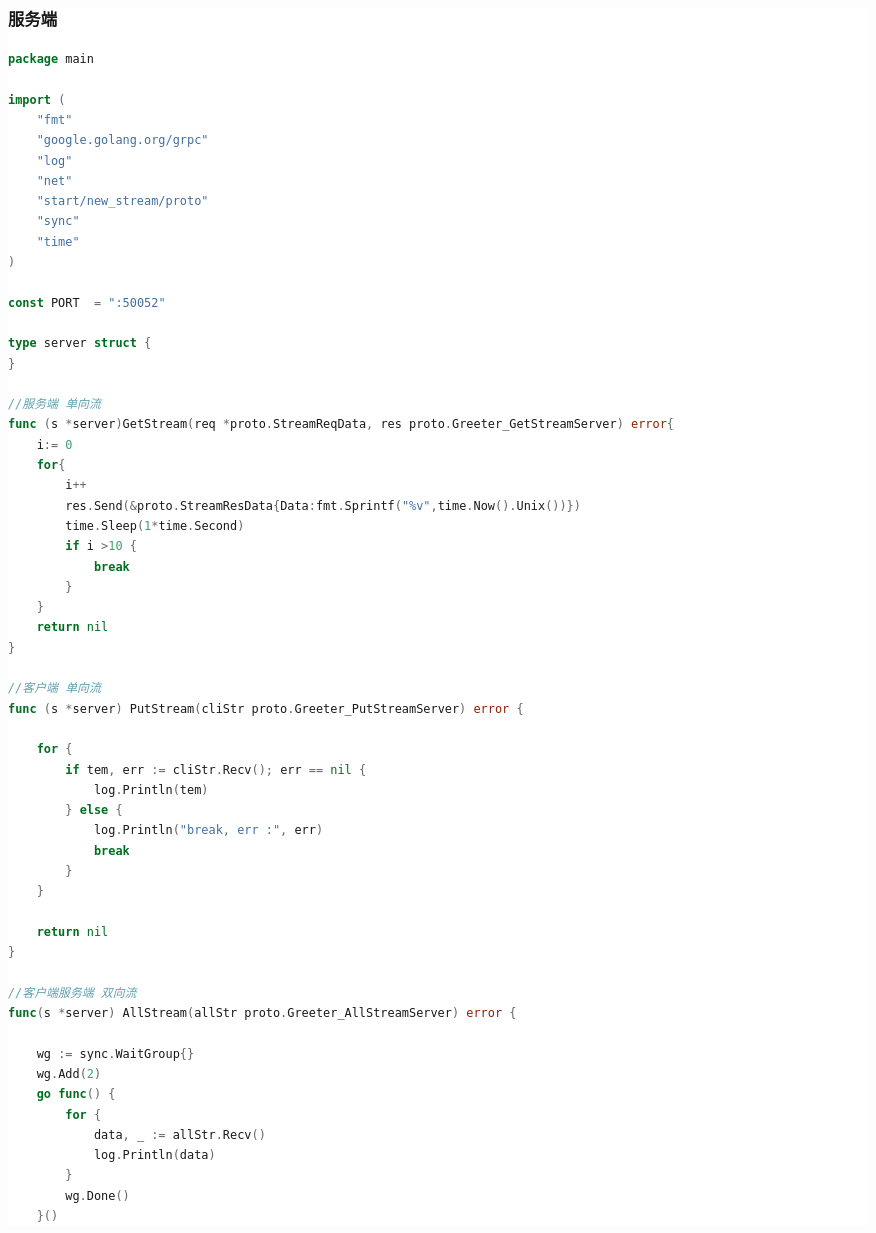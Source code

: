 

### 服务端

```go
package main

import (
	"fmt"
	"google.golang.org/grpc"
	"log"
	"net"
	"start/new_stream/proto"
	"sync"
	"time"
)

const PORT  = ":50052"

type server struct {
}

//服务端 单向流
func (s *server)GetStream(req *proto.StreamReqData, res proto.Greeter_GetStreamServer) error{
	i:= 0
	for{
		i++
		res.Send(&proto.StreamResData{Data:fmt.Sprintf("%v",time.Now().Unix())})
		time.Sleep(1*time.Second)
		if i >10 {
			break
		}
	}
	return nil
}

//客户端 单向流
func (s *server) PutStream(cliStr proto.Greeter_PutStreamServer) error {

	for {
		if tem, err := cliStr.Recv(); err == nil {
			log.Println(tem)
		} else {
			log.Println("break, err :", err)
			break
		}
	}

	return nil
}

//客户端服务端 双向流
func(s *server) AllStream(allStr proto.Greeter_AllStreamServer) error {

	wg := sync.WaitGroup{}
	wg.Add(2)
	go func() {
		for {
			data, _ := allStr.Recv()
			log.Println(data)
		}
		wg.Done()
	}()

```
